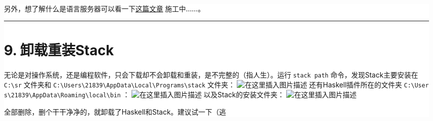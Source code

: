 另外，想了解什么是语言服务器可以看一下[这篇文章]() 施工中……。



---
# 9. 卸载重装Stack
无论是对操作系统，还是编程软件，只会下载却不会卸载和重装，是不完整的（指人生）。运行 `stack path` 命令，发现Stack主要安装在 `C:\sr` 文件夹和 `C:\Users\21839\AppData\Local\Programs\stack` 文件夹：
![在这里插入图片描述](https://img-blog.csdnimg.cn/1e1a65bb6af74756bb06fae0f50aab21.png?x-oss-process=image/watermark,type_ZmFuZ3poZW5naGVpdGk,shadow_10,text_aHR0cHM6Ly9ibG9nLmNzZG4ubmV0L215UmVhbGl6YXRpb24=,size_16,color_FFFFFF,t_70)
还有Haskell插件所在的文件夹 `C:\Users\21839\AppData\Roaming\local\bin` ：
![在这里插入图片描述](https://img-blog.csdnimg.cn/ceaa2bdc8300462eb680da54e72baf05.png?x-oss-process=image/watermark,type_ZmFuZ3poZW5naGVpdGk,shadow_10,text_aHR0cHM6Ly9ibG9nLmNzZG4ubmV0L215UmVhbGl6YXRpb24=,size_16,color_FFFFFF,t_70)
以及Stack的安装文件夹：
![在这里插入图片描述](https://img-blog.csdnimg.cn/eebfdb6f0ace45cc82067382a7b735e6.png)

全部删除，删个干干净净的，就卸载了Haskell和Stack。建议试一下（逃

